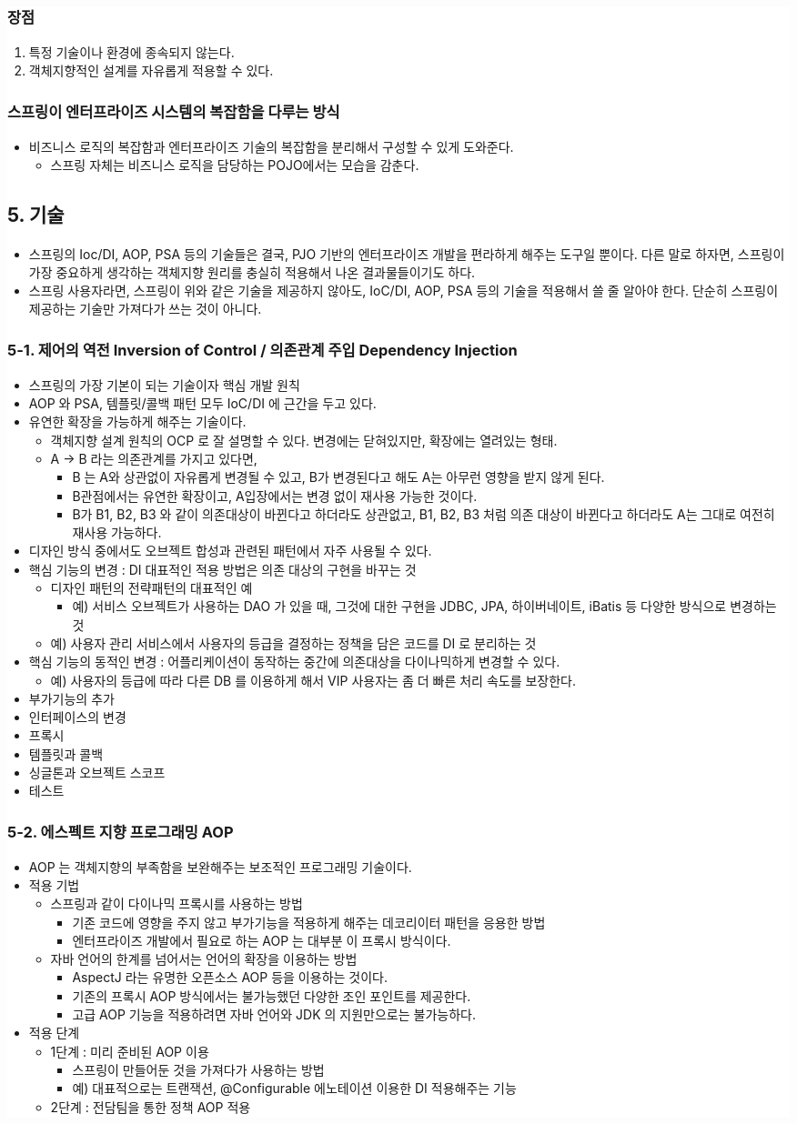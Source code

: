 


### 장점

1. 특정 기술이나 환경에 종속되지 않는다.&#x20;
2. 객체지향적인 설계를 자유롭게 적용할 수 있다.&#x20;



### 스프링이 엔터프라이즈 시스템의 복잡함을 다루는 방식

* 비즈니스 로직의 복잡함과 엔터프라이즈 기술의 복잡함을 분리해서 구성할 수 있게 도와준다.&#x20;
  * 스프링 자체는 비즈니스 로직을 담당하는 POJO에서는 모습을 감춘다.&#x20;



## 5. 기술&#x20;

* 스프링의 Ioc/DI, AOP, PSA 등의 기술들은 결국, PJO 기반의 엔터프라이즈 개발을 편라하게 해주는 도구일 뿐이다. 다른 말로 하자면, 스프링이 가장 중요하게 생각하는 객체지향 원리를 충실히 적용해서 나온 결과물들이기도 하다.&#x20;
* 스프링 사용자라면, 스프링이 위와 같은 기술을 제공하지 않아도, IoC/DI, AOP, PSA 등의 기술을 적용해서 쓸 줄 알아야 한다. 단순히 스프링이 제공하는 기술만 가져다가 쓰는 것이 아니다.&#x20;



### 5-1. 제어의 역전 Inversion of Control / 의존관계 주입 Dependency Injection

* 스프링의 가장 기본이 되는 기술이자 핵심 개발 원칙
* AOP 와 PSA, 템플릿/콜백 패턴 모두 IoC/DI 에 근간을 두고 있다.&#x20;
* 유연한 확장을 가능하게 해주는 기술이다.&#x20;
  * 객체지향 설계 원칙의 OCP 로 잘 설명할 수 있다. 변경에는 닫혀있지만, 확장에는 열려있는 형태.&#x20;
  * A -> B 라는 의존관계를 가지고 있다면,&#x20;
    * B 는 A와 상관없이 자유롭게 변경될 수 있고, B가 변경된다고 해도 A는 아무런 영향을 받지 않게 된다.&#x20;
    * B관점에서는 유연한 확장이고, A입장에서는 변경 없이 재사용 가능한 것이다.&#x20;
    * B가 B1, B2, B3 와 같이 의존대상이 바뀐다고 하더라도 상관없고, B1, B2, B3 처럼 의존 대상이 바뀐다고 하더라도 A는 그대로 여전히 재사용 가능하다.&#x20;
* 디자인 방식 중에서도 오브젝트 합성과 관련된 패턴에서 자주 사용될 수 있다.&#x20;
* 핵심 기능의 변경 : DI 대표적인 적용 방법은 의존 대상의 구현을 바꾸는 것
  * 디자인 패턴의 전략패턴의 대표적인 예
    * 예) 서비스 오브젝트가 사용하는 DAO 가 있을 때, 그것에 대한 구현을 JDBC, JPA, 하이버네이트, iBatis 등 다양한 방식으로 변경하는 것
  * 예) 사용자 관리 서비스에서 사용자의 등급을 결정하는 정책을 담은 코드를 DI 로 분리하는 것
* 핵심 기능의 동적인 변경 : 어플리케이션이 동작하는 중간에 의존대상을 다이나믹하게 변경할 수 있다.&#x20;
  * 예) 사용자의 등급에 따라 다른 DB 를 이용하게 해서 VIP 사용자는 좀 더 빠른 처리 속도를 보장한다.&#x20;
* 부가기능의 추가&#x20;
* 인터페이스의 변경
* 프록시&#x20;
* 템플릿과 콜백&#x20;
* 싱글톤과 오브젝트 스코프&#x20;
* 테스트 &#x20;

### 5-2. 에스펙트 지향 프로그래밍 AOP

* AOP 는 객체지향의 부족함을 보완해주는 보조적인 프로그래밍 기술이다.&#x20;
* 적용 기법
  * 스프링과 같이 다이나믹 프록시를 사용하는 방법
    * 기존 코드에 영향을 주지 않고 부가기능을 적용하게 해주는 데코리이터 패턴을 응용한 방법  &#x20;
    * 엔터프라이즈 개발에서 필요로 하는 AOP 는 대부분 이 프록시 방식이다.&#x20;
  * 자바 언어의 한계를 넘어서는 언어의 확장을 이용하는 방법&#x20;
    * AspectJ 라는 유명한 오픈소스 AOP 등을 이용하는 것이다.&#x20;
    * 기존의 프록시 AOP 방식에서는 불가능했던 다양한 조인 포인트를 제공한다.&#x20;
    * 고급 AOP 기능을 적용하려면 자바 언어와 JDK 의 지원만으로는 불가능하다.&#x20;
* 적용 단계
  * 1단계 : 미리 준비된 AOP 이용&#x20;
    * 스프링이 만들어둔 것을 가져다가 사용하는 방법
    * 예) 대표적으로는 트랜잭션, @Configurable 에노테이션 이용한 DI 적용해주는 기능&#x20;
  * 2단계 : 전담팀을 통한 정책 AOP 적용&#x20;